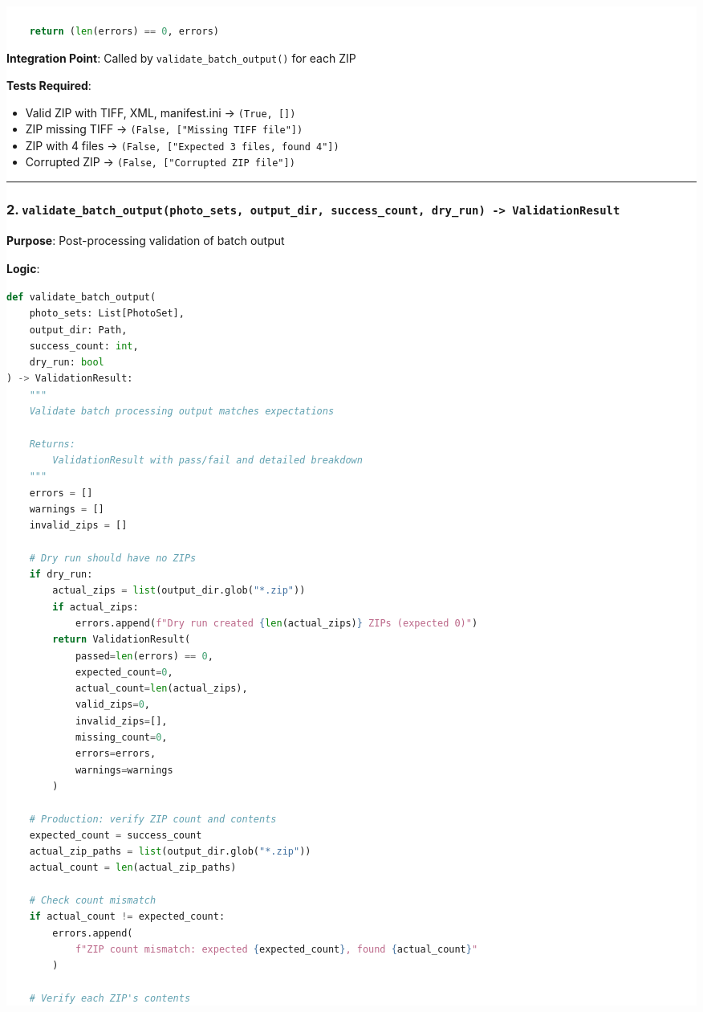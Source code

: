 ```python
    
    return (len(errors) == 0, errors)
```

**Integration Point**: Called by `validate_batch_output()` for each ZIP

**Tests Required**:
- Valid ZIP with TIFF, XML, manifest.ini → `(True, [])`
- ZIP missing TIFF → `(False, ["Missing TIFF file"])`
- ZIP with 4 files → `(False, ["Expected 3 files, found 4"])`
- Corrupted ZIP → `(False, ["Corrupted ZIP file"])`

---

### 2. `validate_batch_output(photo_sets, output_dir, success_count, dry_run) -> ValidationResult`

**Purpose**: Post-processing validation of batch output

**Logic**:
```python
def validate_batch_output(
    photo_sets: List[PhotoSet],
    output_dir: Path,
    success_count: int,
    dry_run: bool
) -> ValidationResult:
    """
    Validate batch processing output matches expectations
    
    Returns:
        ValidationResult with pass/fail and detailed breakdown
    """
    errors = []
    warnings = []
    invalid_zips = []
    
    # Dry run should have no ZIPs
    if dry_run:
        actual_zips = list(output_dir.glob("*.zip"))
        if actual_zips:
            errors.append(f"Dry run created {len(actual_zips)} ZIPs (expected 0)")
        return ValidationResult(
            passed=len(errors) == 0,
            expected_count=0,
            actual_count=len(actual_zips),
            valid_zips=0,
            invalid_zips=[],
            missing_count=0,
            errors=errors,
            warnings=warnings
        )
    
    # Production: verify ZIP count and contents
    expected_count = success_count
    actual_zip_paths = list(output_dir.glob("*.zip"))
    actual_count = len(actual_zip_paths)
    
    # Check count mismatch
    if actual_count != expected_count:
        errors.append(
            f"ZIP count mismatch: expected {expected_count}, found {actual_count}"
        )
    
    # Verify each ZIP's contents
```